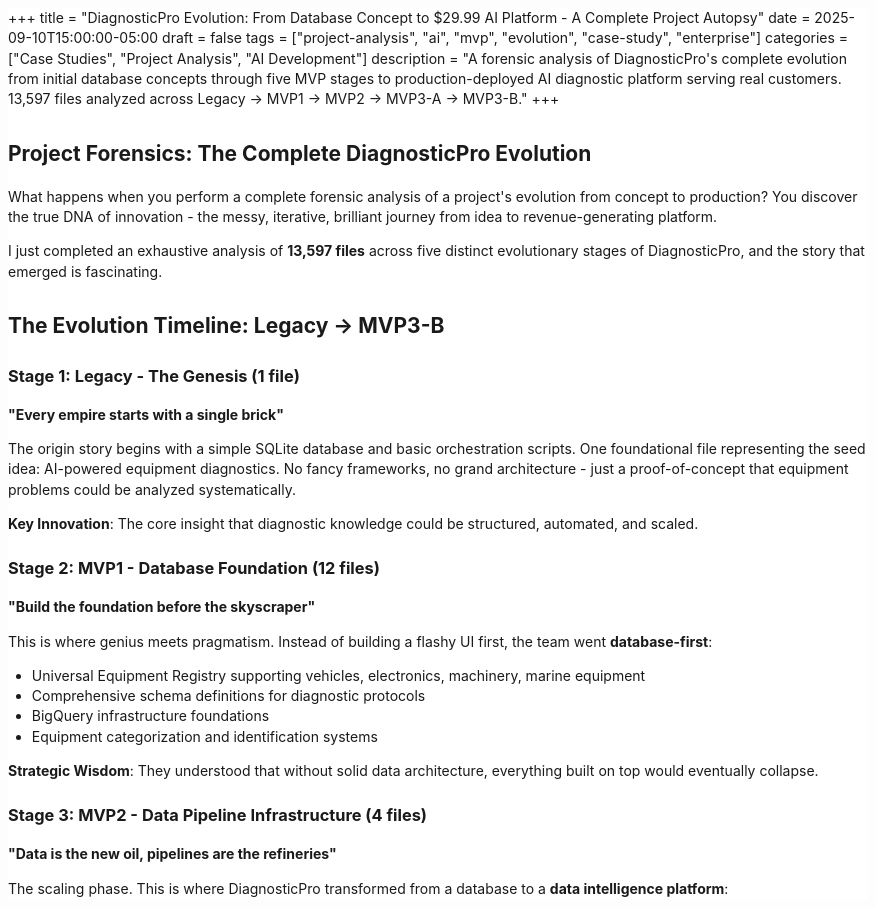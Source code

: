 +++
title = "DiagnosticPro Evolution: From Database Concept to $29.99 AI Platform - A Complete Project Autopsy"
date = 2025-09-10T15:00:00-05:00
draft = false
tags = ["project-analysis", "ai", "mvp", "evolution", "case-study", "enterprise"]
categories = ["Case Studies", "Project Analysis", "AI Development"]
description = "A forensic analysis of DiagnosticPro's complete evolution from initial database concepts through five MVP stages to production-deployed AI diagnostic platform serving real customers. 13,597 files analyzed across Legacy → MVP1 → MVP2 → MVP3-A → MVP3-B."
+++

## Project Forensics: The Complete DiagnosticPro Evolution

What happens when you perform a complete forensic analysis of a project's evolution from concept to production? You discover the true DNA of innovation - the messy, iterative, brilliant journey from idea to revenue-generating platform.

I just completed an exhaustive analysis of **13,597 files** across five distinct evolutionary stages of DiagnosticPro, and the story that emerged is fascinating.

## The Evolution Timeline: Legacy → MVP3-B

### Stage 1: Legacy - The Genesis (1 file)
**"Every empire starts with a single brick"**

The origin story begins with a simple SQLite database and basic orchestration scripts. One foundational file representing the seed idea: AI-powered equipment diagnostics. No fancy frameworks, no grand architecture - just a proof-of-concept that equipment problems could be analyzed systematically.

**Key Innovation**: The core insight that diagnostic knowledge could be structured, automated, and scaled.

### Stage 2: MVP1 - Database Foundation (12 files)
**"Build the foundation before the skyscraper"**

This is where genius meets pragmatism. Instead of building a flashy UI first, the team went **database-first**:

- Universal Equipment Registry supporting vehicles, electronics, machinery, marine equipment
- Comprehensive schema definitions for diagnostic protocols  
- BigQuery infrastructure foundations
- Equipment categorization and identification systems

**Strategic Wisdom**: They understood that without solid data architecture, everything built on top would eventually collapse.

### Stage 3: MVP2 - Data Pipeline Infrastructure (4 files)
**"Data is the new oil, pipelines are the refineries"**

The scaling phase. This is where DiagnosticPro transformed from a database to a **data intelligence platform**:
